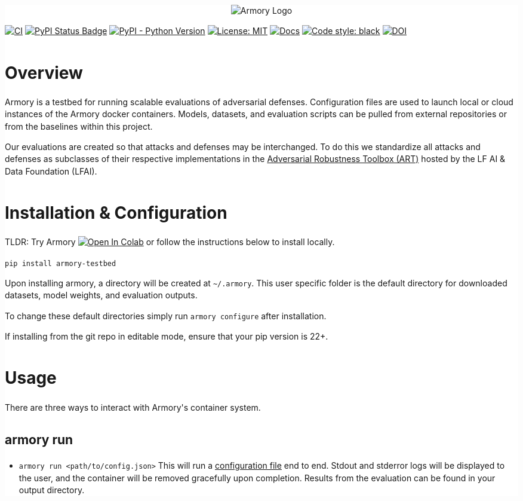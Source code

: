 <div align="center">
<img src="/docs/assets/logo.png" width="50%" title="Armory Logo">
</div>

[![CI][ci-badge]][ci-url]
[![PyPI Status Badge][pypi-badge]][pypi-url]
[![PyPI - Python Version][python-badge]][python-url]
[![License: MIT][license-badge]][license-url]
[![Docs][docs-badge]][docs-url]
[![Code style: black][style-badge]][style-url]
[![DOI](https://zenodo.org/badge/DOI/10.5281/zenodo.7561756.svg)](https://doi.org/10.5281/zenodo.7561756)


# Overview

Armory is a testbed for running scalable evaluations of adversarial defenses.
Configuration files are used to launch local or cloud instances of the Armory docker
containers. Models, datasets, and evaluation scripts can be pulled from external
repositories or from the baselines within this project.

Our evaluations are created so that attacks and defenses may be
interchanged. To do this we standardize all attacks and defenses as subclasses of
their respective implementations in the [Adversarial Robustness Toolbox (ART)](https://github.com/Trusted-AI/adversarial-robustness-toolbox) hosted by the LF AI & Data Foundation (LFAI).


# Installation & Configuration

TLDR: Try Armory [![Open In Colab](https://colab.research.google.com/assets/colab-badge.svg)](https://colab.research.google.com/github/twosixlabs/armory/blob/master/notebooks/running_armory_scenarios_interactively.ipynb) or follow the instructions below to install locally.


```bash
pip install armory-testbed
```

Upon installing armory, a directory will be created at `~/.armory`. This user
specific folder is the default directory for downloaded datasets, model weights, and
evaluation outputs.

To change these default directories simply run `armory configure` after installation.

If installing from the git repo in editable mode, ensure that your pip version is 22+.


# Usage

There are three ways to interact with Armory's container system.

## armory run
* `armory run <path/to/config.json>`
This will run a [configuration file](//github.com/twosixlabs/armory/raw/master/docs/configuration_files.md) end to end. Stdout
and stderror logs will be displayed to the user, and the container will be removed
gracefully upon completion. Results from the evaluation can be found in your output
directory.


[ci-badge]: https://github.com/twosixlabs/armory/workflows/GitHub%20CI/badge.svg
[ci-url]: https://github.com/twosixlabs/armory/actions/
[pypi-badge]: https://badge.fury.io/py/armory-testbed.svg
[pypi-url]: https://pypi.org/project/armory-testbed
[python-badge]: https://img.shields.io/pypi/pyversions/armory-testbed
[python-url]: https://pypi.org/project/armory-testbed
[license-badge]: https://img.shields.io/badge/License-MIT-yellow.svg
[license-url]: https://opensource.org/licenses/MIT
[docs-badge]: https://readthedocs.org/projects/armory/badge/
[docs-url]: https://readthedocs.org/projects/armory/
[style-badge]: https://img.shields.io/badge/code%20style-black-000000.svg
[style-url]: https://github.com/ambv/black
